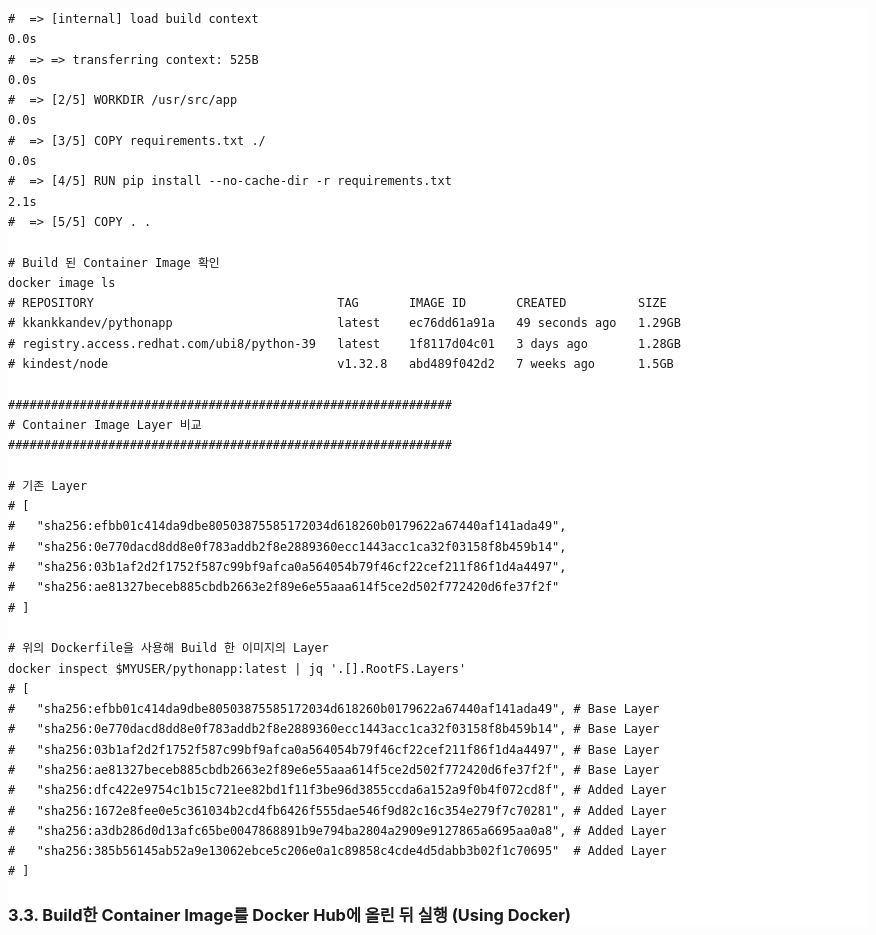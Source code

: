 ```shell
#  => [internal] load build context                                                                                                                                                                                                  0.0s
#  => => transferring context: 525B                                                                                                                                                                                                  0.0s
#  => [2/5] WORKDIR /usr/src/app                                                                                                                                                                                                     0.0s
#  => [3/5] COPY requirements.txt ./                                                                                                                                                                                                 0.0s
#  => [4/5] RUN pip install --no-cache-dir -r requirements.txt                                                                                                                                                                       2.1s
#  => [5/5] COPY . .      

# Build 된 Container Image 확인
docker image ls                                                                  
# REPOSITORY                                  TAG       IMAGE ID       CREATED          SIZE
# kkankkandev/pythonapp                       latest    ec76dd61a91a   49 seconds ago   1.29GB
# registry.access.redhat.com/ubi8/python-39   latest    1f8117d04c01   3 days ago       1.28GB
# kindest/node                                v1.32.8   abd489f042d2   7 weeks ago      1.5GB

##############################################################
# Container Image Layer 비교
##############################################################

# 기존 Layer 
# [
#   "sha256:efbb01c414da9dbe80503875585172034d618260b0179622a67440af141ada49",
#   "sha256:0e770dacd8dd8e0f783addb2f8e2889360ecc1443acc1ca32f03158f8b459b14",
#   "sha256:03b1af2d2f1752f587c99bf9afca0a564054b79f46cf22cef211f86f1d4a4497",
#   "sha256:ae81327beceb885cbdb2663e2f89e6e55aaa614f5ce2d502f772420d6fe37f2f"
# ]

# 위의 Dockerfile을 사용해 Build 한 이미지의 Layer
docker inspect $MYUSER/pythonapp:latest | jq '.[].RootFS.Layers'   
# [
#   "sha256:efbb01c414da9dbe80503875585172034d618260b0179622a67440af141ada49", # Base Layer
#   "sha256:0e770dacd8dd8e0f783addb2f8e2889360ecc1443acc1ca32f03158f8b459b14", # Base Layer
#   "sha256:03b1af2d2f1752f587c99bf9afca0a564054b79f46cf22cef211f86f1d4a4497", # Base Layer
#   "sha256:ae81327beceb885cbdb2663e2f89e6e55aaa614f5ce2d502f772420d6fe37f2f", # Base Layer
#   "sha256:dfc422e9754c1b15c721ee82bd1f11f3be96d3855ccda6a152a9f0b4f072cd8f", # Added Layer
#   "sha256:1672e8fee0e5c361034b2cd4fb6426f555dae546f9d82c16c354e279f7c70281", # Added Layer
#   "sha256:a3db286d0d13afc65be0047868891b9e794ba2804a2909e9127865a6695aa0a8", # Added Layer
#   "sha256:385b56145ab52a9e13062ebce5c206e0a1c89858c4cde4d5dabb3b02f1c70695"  # Added Layer
# ]
```

### 3.3. Build한 Container Image를 Docker Hub에 올린 뒤 실행 (Using Docker)
